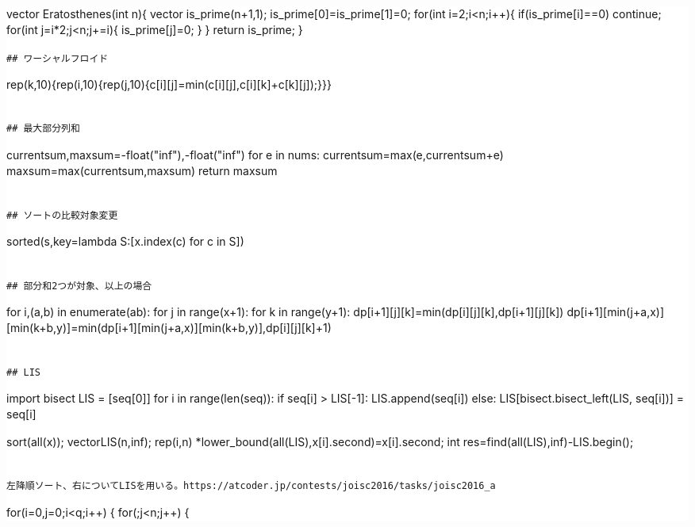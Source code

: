 vector<int> Eratosthenes(int n){
    vector<int> is_prime(n+1,1);
    is_prime[0]=is_prime[1]=0;
    for(int i=2;i<n;i++){
        if(is_prime[i]==0) continue;
        for(int j=i*2;j<n;j+=i){
            is_prime[j]=0;
        }
    }
    return is_prime;
}
```
## ワーシャルフロイド
```
rep(k,10){rep(i,10){rep(j,10){c[i][j]=min(c[i][j],c[i][k]+c[k][j]);}}}
```

## 最大部分列和

```
currentsum,maxsum=-float("inf"),-float("inf")
for e in nums:
    currentsum=max(e,currentsum+e)
    maxsum=max(currentsum,maxsum)
return maxsum
```

## ソートの比較対象変更

```
sorted(s,key=lambda S:[x.index(c) for c in S])
```

## 部分和2つが対象、以上の場合

```
for i,(a,b) in enumerate(ab):
    for j in range(x+1):
        for k in range(y+1):
            dp[i+1][j][k]=min(dp[i][j][k],dp[i+1][j][k])
            dp[i+1][min(j+a,x)][min(k+b,y)]=min(dp[i+1][min(j+a,x)][min(k+b,y)],dp[i][j][k]+1)
```            

## LIS

```
import bisect
LIS = [seq[0]]
for i in range(len(seq)):
    if seq[i] > LIS[-1]:
        LIS.append(seq[i])
    else:
        LIS[bisect.bisect_left(LIS, seq[i])] = seq[i]
```        

```
sort(all(x));
vector<int>LIS(n,inf);
rep(i,n) *lower_bound(all(LIS),x[i].second)=x[i].second;
int res=find(all(LIS),inf)-LIS.begin();
```

左降順ソート、右についてLISを用いる。https://atcoder.jp/contests/joisc2016/tasks/joisc2016_a
```
for(i=0,j=0;i<q;i++) {
    for(;j<n;j++) {